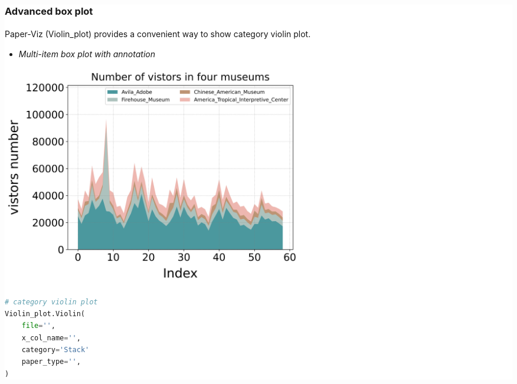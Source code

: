 ### **Advanced box plot**

Paper-Viz (Violin_plot) provides a convenient way to show category violin plot. 

- *Multi-item box plot with annotation*

<img src="https://github.com/swsamleo/Paper-Viz/blob/master/Images/Area_chart_1.jpg" width="500" alt="Stack area plot"/>

~~~ python
# category violin plot
Violin_plot.Violin(
    file='',
    x_col_name='',
    category='Stack'
    paper_type='',
)

~~~